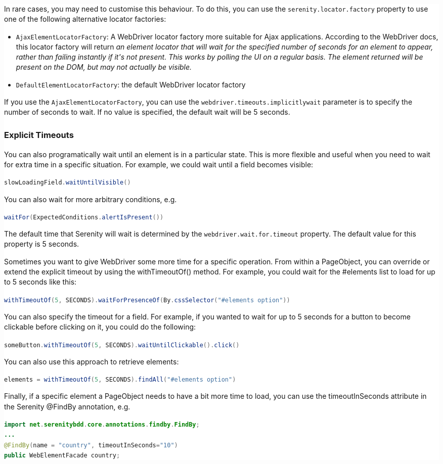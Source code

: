 In rare cases, you may need to customise this behaviour. To do this, you can use the `serenity.locator.factory` property to use one of the following alternative locator factories:

- `AjaxElementLocatorFactory`: A WebDriver locator factory more suitable for Ajax applications. According to the WebDriver docs, this locator factory will return _an element locator that will wait for the specified number of seconds for an element to appear, rather than failing instantly if it's not present. This works by polling the UI on a regular basis. The element returned will be present on the DOM, but may not actually be visible._

- `DefaultElementLocatorFactory`: the default WebDriver locator factory

If you use the `AjaxElementLocatorFactory`, you can use the `webdriver.timeouts.implicitlywait` parameter is to specify the number of seconds to wait. If no value is specified, the default wait will be 5 seconds.

### Explicit Timeouts

You can also programatically wait until an element is in a particular state. This is more flexible and useful when you need to wait for extra time in a specific situation. For example, we could wait until a field becomes visible:

```java
slowLoadingField.waitUntilVisible()
```

You can also wait for more arbitrary conditions, e.g.

```java
waitFor(ExpectedConditions.alertIsPresent())
```

The default time that Serenity will wait is determined by the `webdriver.wait.for.timeout` property. The default value for this property is 5 seconds.

Sometimes you want to give WebDriver some more time for a specific operation. From within a PageObject, you can override or extend the explicit timeout by using the withTimeoutOf() method. For example, you could wait for the #elements list to load for up to 5 seconds like this:

```java
withTimeoutOf(5, SECONDS).waitForPresenceOf(By.cssSelector("#elements option"))
```

You can also specify the timeout for a field. For example, if you wanted to wait for up to 5 seconds for a button to become clickable before clicking on it, you could do the following:

```java
someButton.withTimeoutOf(5, SECONDS).waitUntilClickable().click()
```

You can also use this approach to retrieve elements:

```java
elements = withTimeoutOf(5, SECONDS).findAll("#elements option")
```

Finally, if a specific element a PageObject needs to have a bit more time to load, you can use the timeoutInSeconds attribute in the Serenity @FindBy annotation, e.g.

```java
import net.serenitybdd.core.annotations.findby.FindBy;
...
@FindBy(name = "country", timeoutInSeconds="10")
public WebElementFacade country;
```
